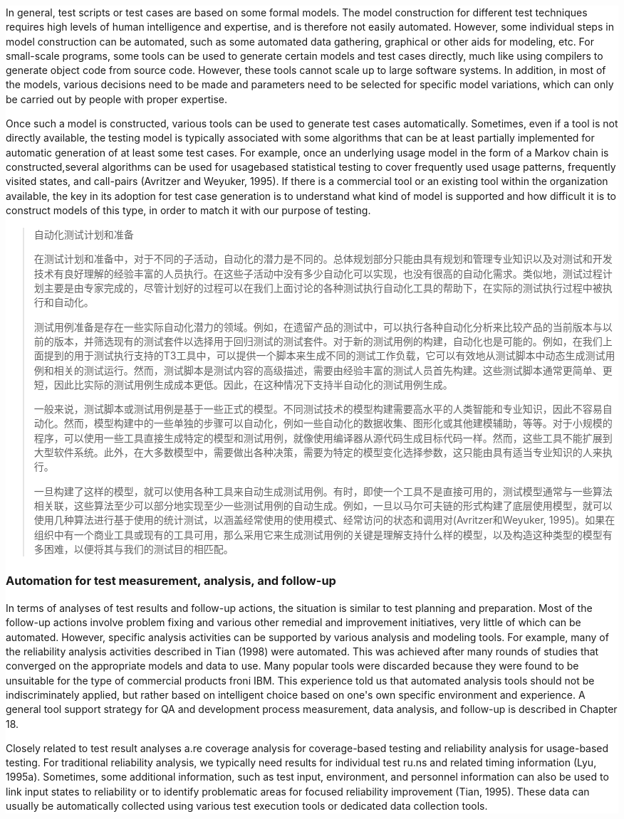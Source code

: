 In general, test scripts or test cases are based on some formal models. The model construction for different test techniques requires high levels of human intelligence and expertise, and is therefore not easily automated. However, some individual steps in model construction can be automated, such as some automated data gathering, graphical or other aids for modeling, etc. For small-scale programs, some tools can be used to generate certain models and test cases directly, much like using compilers to generate object code from source code. However, these tools cannot scale up to large software systems. In addition, in most of the models, various decisions need to be made and parameters need to be selected for specific model variations, which can only be carried out by people with proper expertise. 

Once such a model is constructed, various tools can be used to generate test cases automatically. Sometimes, even if a tool is not directly available, the testing model is typically associated with some algorithms that can be at least partially implemented for automatic generation of at least some test cases. For example, once an underlying usage model in the form of a Markov chain is constructed,several algorithms can be used for usagebased statistical testing to cover frequently used usage patterns, frequently visited states, and call-pairs (Avritzer and Weyuker, 1995). If there is a commercial tool or an existing tool within the organization available, the key in its adoption for test case generation is to understand what kind of model is supported and how difficult it is to construct models of this type, in order to match it with our purpose of testing.

> 自动化测试计划和准备
>
> 在测试计划和准备中，对于不同的子活动，自动化的潜力是不同的。总体规划部分只能由具有规划和管理专业知识以及对测试和开发技术有良好理解的经验丰富的人员执行。在这些子活动中没有多少自动化可以实现，也没有很高的自动化需求。类似地，测试过程计划主要是由专家完成的，尽管计划好的过程可以在我们上面讨论的各种测试执行自动化工具的帮助下，在实际的测试执行过程中被执行和自动化。
>
> 测试用例准备是存在一些实际自动化潜力的领域。例如，在遗留产品的测试中，可以执行各种自动化分析来比较产品的当前版本与以前的版本，并筛选现有的测试套件以选择用于回归测试的测试套件。对于新的测试用例的构建，自动化也是可能的。例如，在我们上面提到的用于测试执行支持的T3工具中，可以提供一个脚本来生成不同的测试工作负载，它可以有效地从测试脚本中动态生成测试用例和相关的测试运行。然而，测试脚本是测试内容的高级描述，需要由经验丰富的测试人员首先构建。这些测试脚本通常更简单、更短，因此比实际的测试用例生成成本更低。因此，在这种情况下支持半自动化的测试用例生成。
>
> 一般来说，测试脚本或测试用例是基于一些正式的模型。不同测试技术的模型构建需要高水平的人类智能和专业知识，因此不容易自动化。然而，模型构建中的一些单独的步骤可以自动化，例如一些自动化的数据收集、图形化或其他建模辅助，等等。对于小规模的程序，可以使用一些工具直接生成特定的模型和测试用例，就像使用编译器从源代码生成目标代码一样。然而，这些工具不能扩展到大型软件系统。此外，在大多数模型中，需要做出各种决策，需要为特定的模型变化选择参数，这只能由具有适当专业知识的人来执行。
>
> 一旦构建了这样的模型，就可以使用各种工具来自动生成测试用例。有时，即使一个工具不是直接可用的，测试模型通常与一些算法相关联，这些算法至少可以部分地实现至少一些测试用例的自动生成。例如，一旦以马尔可夫链的形式构建了底层使用模型，就可以使用几种算法进行基于使用的统计测试，以涵盖经常使用的使用模式、经常访问的状态和调用对(Avritzer和Weyuker, 1995)。如果在组织中有一个商业工具或现有的工具可用，那么采用它来生成测试用例的关键是理解支持什么样的模型，以及构造这种类型的模型有多困难，以便将其与我们的测试目的相匹配。

### Automation for test measurement, analysis, and follow-up

In terms of analyses of test results and follow-up actions, the situation is similar to test planning and preparation. Most of the follow-up actions involve problem fixing and various other remedial and improvement initiatives, very little of which can be automated. However, specific analysis activities can be supported by various analysis and modeling tools. For example, many of the reliability analysis activities described in Tian (1998) were automated. This was achieved after many rounds of studies that converged on the appropriate models and data to use. Many popular tools were discarded because they were found to be unsuitable for the type of commercial products froni IBM. This experience told us that automated analysis tools should not be indiscriminately applied, but rather based on intelligent choice based on one's own specific environment and experience. A general tool support strategy for QA and development process measurement, data analysis, and follow-up is described in Chapter 18. 

Closely related to test result analyses a.re coverage analysis for coverage-based testing and reliability analysis for usage-based testing. For traditional reliability analysis, we typically need results for individual test ru.ns and related timing information (Lyu, 1995a). Sometimes, some additional information, such as test input, environment, and personnel information can also be used to link input states to reliability or to identify problematic areas for focused reliability improvement (Tian, 1995). These data can usually be automatically collected using various test execution tools or dedicated data collection tools. 
